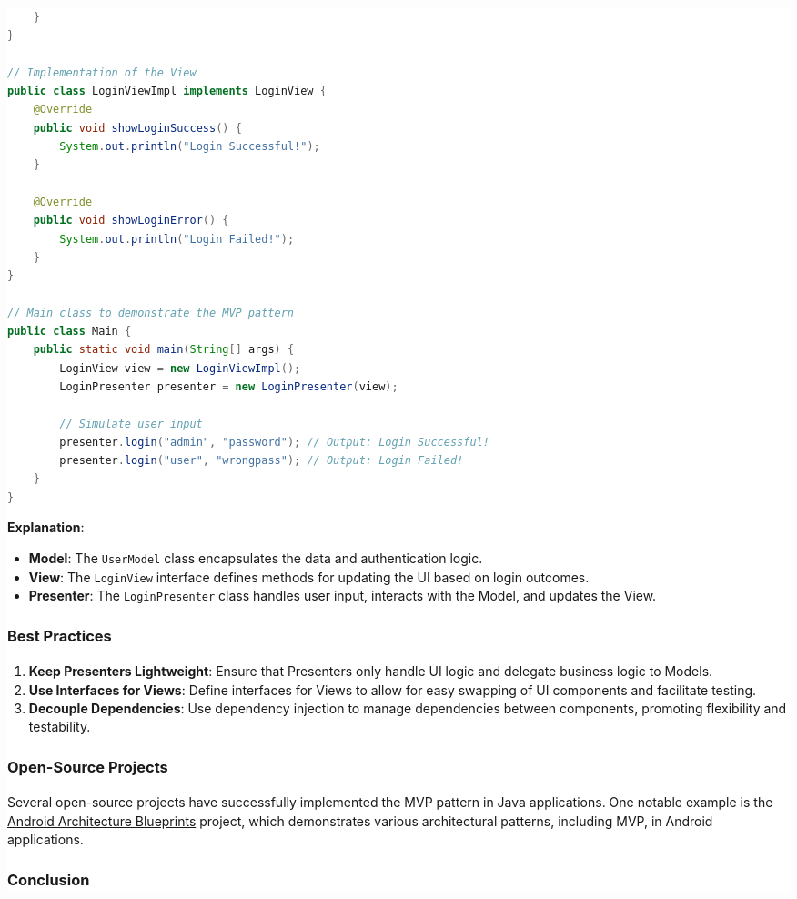 ```java
    }
}

// Implementation of the View
public class LoginViewImpl implements LoginView {
    @Override
    public void showLoginSuccess() {
        System.out.println("Login Successful!");
    }

    @Override
    public void showLoginError() {
        System.out.println("Login Failed!");
    }
}

// Main class to demonstrate the MVP pattern
public class Main {
    public static void main(String[] args) {
        LoginView view = new LoginViewImpl();
        LoginPresenter presenter = new LoginPresenter(view);

        // Simulate user input
        presenter.login("admin", "password"); // Output: Login Successful!
        presenter.login("user", "wrongpass"); // Output: Login Failed!
    }
}
```

**Explanation**:
- **Model**: The `UserModel` class encapsulates the data and authentication logic.
- **View**: The `LoginView` interface defines methods for updating the UI based on login outcomes.
- **Presenter**: The `LoginPresenter` class handles user input, interacts with the Model, and updates the View.

### Best Practices

1. **Keep Presenters Lightweight**: Ensure that Presenters only handle UI logic and delegate business logic to Models.
2. **Use Interfaces for Views**: Define interfaces for Views to allow for easy swapping of UI components and facilitate testing.
3. **Decouple Dependencies**: Use dependency injection to manage dependencies between components, promoting flexibility and testability.

### Open-Source Projects

Several open-source projects have successfully implemented the MVP pattern in Java applications. One notable example is the [Android Architecture Blueprints](https://github.com/android/architecture-samples) project, which demonstrates various architectural patterns, including MVP, in Android applications.

### Conclusion
